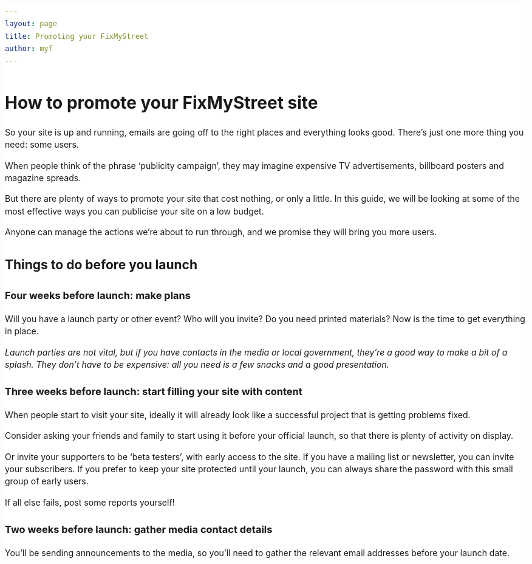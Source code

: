 ```yaml
---
layout: page
title: Promoting your FixMyStreet
author: myf
---
```


# How to promote your FixMyStreet site

So your site is up and running, emails are going off to the right places and
everything looks good. There’s just one more thing you need: some users.

When people think of the phrase ‘publicity campaign’, they may imagine
expensive TV advertisements, billboard posters and magazine spreads.

But there are plenty of ways to promote your site that cost nothing, or only a
little. In this guide, we will be looking at some of the most effective ways
you can publicise your site on a low budget.

Anyone can manage the actions we’re about to run through, and we promise they
will bring you more users.

## Things to do before you launch

### Four weeks before launch: make plans

Will you have a launch party or other event? Who will you invite? Do you need
printed materials? Now is the time to get everything in place.

*Launch parties are not vital, but if you have contacts in the media or local
government, they’re a good way to make a bit of a splash. They don’t have to be
expensive: all you need is a few snacks and a good presentation.*

### Three weeks before launch: start filling your site with content

When people start to visit your site, ideally it will already look like a
successful project that is getting problems fixed.

Consider asking your friends and family to start using it before your official
launch, so that there is plenty of activity on display.

Or invite your supporters to be ‘beta testers’, with early access to the site.
If you have a mailing list or newsletter, you can invite your subscribers. If
you prefer to keep your site protected until your launch, you can always share
the password with this small group of early users.

If all else fails, post some reports yourself!

### Two weeks before launch: gather media contact details

You’ll be sending announcements to the media, so you’ll need to gather the relevant email addresses before your launch date. 
